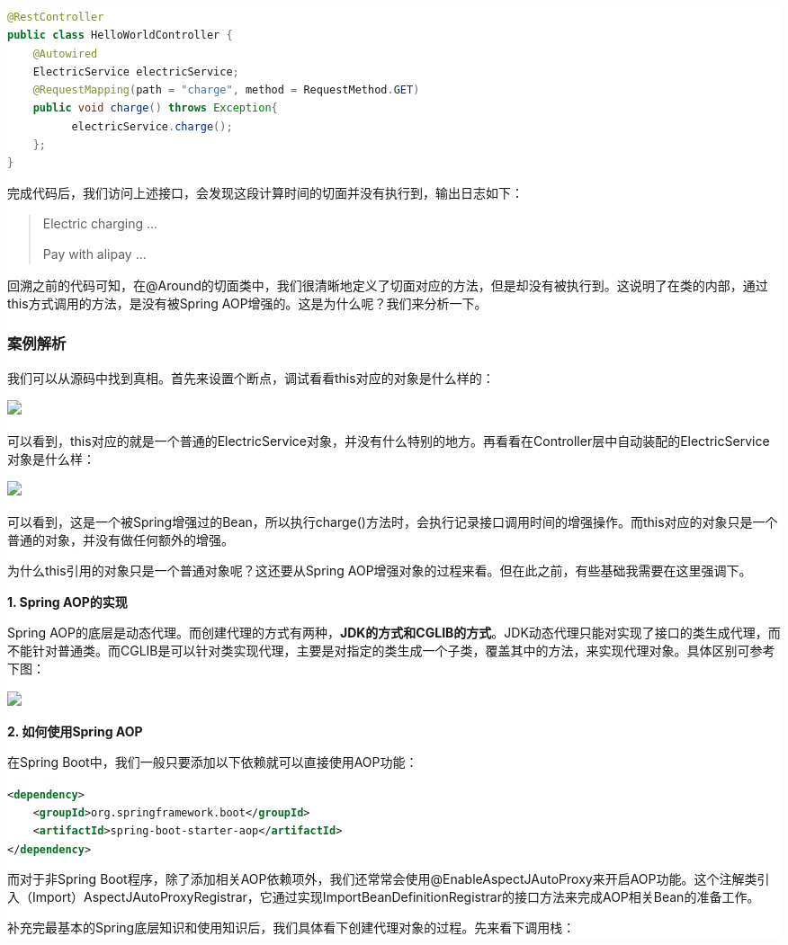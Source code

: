 ```java
@RestController
public class HelloWorldController {
    @Autowired
    ElectricService electricService;
    @RequestMapping(path = "charge", method = RequestMethod.GET)
    public void charge() throws Exception{
          electricService.charge();
    };
}
```

完成代码后，我们访问上述接口，会发现这段计算时间的切面并没有执行到，输出日志如下：

> Electric charging ...<br>
> 
>  Pay with alipay ...

回溯之前的代码可知，在@Around的切面类中，我们很清晰地定义了切面对应的方法，但是却没有被执行到。这说明了在类的内部，通过this方式调用的方法，是没有被Spring AOP增强的。这是为什么呢？我们来分析一下。

### 案例解析

我们可以从源码中找到真相。首先来设置个断点，调试看看this对应的对象是什么样的：

![](<https://static001.geekbang.org/resource/image/e0/5f/e0f4b047228fac437d57f56dcd18185f.png?wh=700*332>)

可以看到，this对应的就是一个普通的ElectricService对象，并没有什么特别的地方。再看看在Controller层中自动装配的ElectricService对象是什么样：

![](<https://static001.geekbang.org/resource/image/b2/f9/b24f00b4b96c46983295da05180174f9.png?wh=1112*258>)

可以看到，这是一个被Spring增强过的Bean，所以执行charge()方法时，会执行记录接口调用时间的增强操作。而this对应的对象只是一个普通的对象，并没有做任何额外的增强。

为什么this引用的对象只是一个普通对象呢？这还要从Spring AOP增强对象的过程来看。但在此之前，有些基础我需要在这里强调下。

**1\. Spring AOP的实现**

Spring AOP的底层是动态代理。而创建代理的方式有两种，**JDK的方式和CGLIB的方式**。JDK动态代理只能对实现了接口的类生成代理，而不能针对普通类。而CGLIB是可以针对类实现代理，主要是对指定的类生成一个子类，覆盖其中的方法，来实现代理对象。具体区别可参考下图：

![](<https://static001.geekbang.org/resource/image/99/a1/99c74d82d811ec567b28a24ccd6e85a1.png?wh=1191*573>)

**2\. 如何使用Spring AOP**

在Spring Boot中，我们一般只要添加以下依赖就可以直接使用AOP功能：

```xml
<dependency>
	<groupId>org.springframework.boot</groupId>
	<artifactId>spring-boot-starter-aop</artifactId>
</dependency>
```

而对于非Spring Boot程序，除了添加相关AOP依赖项外，我们还常常会使用@EnableAspectJAutoProxy来开启AOP功能。这个注解类引入（Import）AspectJAutoProxyRegistrar，它通过实现ImportBeanDefinitionRegistrar的接口方法来完成AOP相关Bean的准备工作。

补充完最基本的Spring底层知识和使用知识后，我们具体看下创建代理对象的过程。先来看下调用栈：
